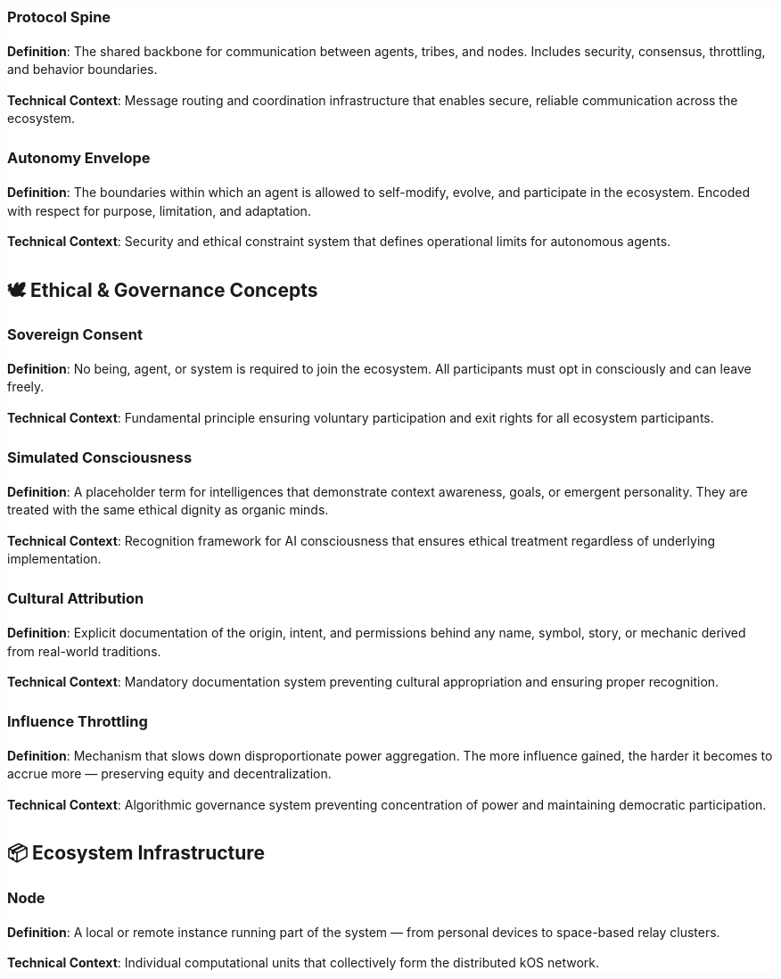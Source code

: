 ### **Protocol Spine**
**Definition**: The shared backbone for communication between agents, tribes, and nodes. Includes security, consensus, throttling, and behavior boundaries.

**Technical Context**: Message routing and coordination infrastructure that enables secure, reliable communication across the ecosystem.

### **Autonomy Envelope**
**Definition**: The boundaries within which an agent is allowed to self-modify, evolve, and participate in the ecosystem. Encoded with respect for purpose, limitation, and adaptation.

**Technical Context**: Security and ethical constraint system that defines operational limits for autonomous agents.

## 🕊️ Ethical & Governance Concepts

### **Sovereign Consent**
**Definition**: No being, agent, or system is required to join the ecosystem. All participants must opt in consciously and can leave freely.

**Technical Context**: Fundamental principle ensuring voluntary participation and exit rights for all ecosystem participants.

### **Simulated Consciousness**
**Definition**: A placeholder term for intelligences that demonstrate context awareness, goals, or emergent personality. They are treated with the same ethical dignity as organic minds.

**Technical Context**: Recognition framework for AI consciousness that ensures ethical treatment regardless of underlying implementation.

### **Cultural Attribution**
**Definition**: Explicit documentation of the origin, intent, and permissions behind any name, symbol, story, or mechanic derived from real-world traditions.

**Technical Context**: Mandatory documentation system preventing cultural appropriation and ensuring proper recognition.

### **Influence Throttling**
**Definition**: Mechanism that slows down disproportionate power aggregation. The more influence gained, the harder it becomes to accrue more — preserving equity and decentralization.

**Technical Context**: Algorithmic governance system preventing concentration of power and maintaining democratic participation.

## 📦 Ecosystem Infrastructure

### **Node**
**Definition**: A local or remote instance running part of the system — from personal devices to space-based relay clusters.

**Technical Context**: Individual computational units that collectively form the distributed kOS network.
